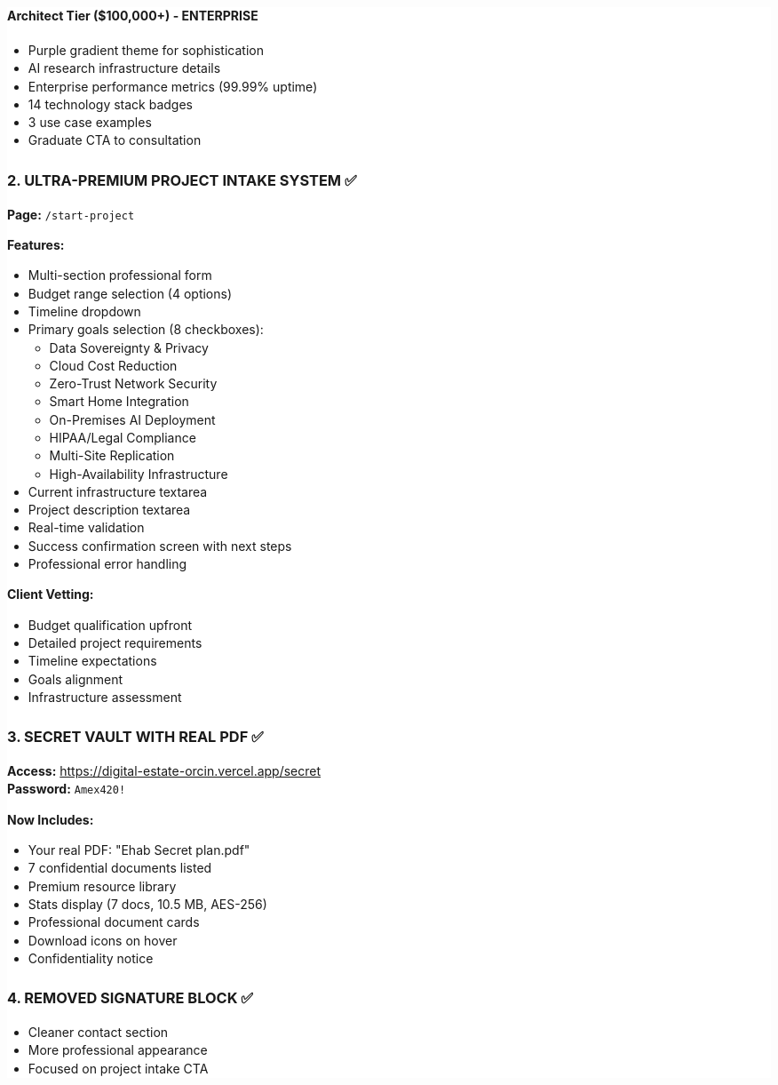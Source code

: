 #### **Architect Tier ($100,000+) - ENTERPRISE**
- Purple gradient theme for sophistication
- AI research infrastructure details
- Enterprise performance metrics (99.99% uptime)
- 14 technology stack badges
- 3 use case examples
- Graduate CTA to consultation

### 2. **ULTRA-PREMIUM PROJECT INTAKE SYSTEM** ✅
**Page:** `/start-project`

**Features:**
- Multi-section professional form
- Budget range selection (4 options)
- Timeline dropdown
- Primary goals selection (8 checkboxes):
  - Data Sovereignty & Privacy
  - Cloud Cost Reduction
  - Zero-Trust Network Security
  - Smart Home Integration
  - On-Premises AI Deployment
  - HIPAA/Legal Compliance
  - Multi-Site Replication
  - High-Availability Infrastructure
- Current infrastructure textarea
- Project description textarea
- Real-time validation
- Success confirmation screen with next steps
- Professional error handling

**Client Vetting:**
- Budget qualification upfront
- Detailed project requirements
- Timeline expectations
- Goals alignment
- Infrastructure assessment

### 3. **SECRET VAULT WITH REAL PDF** ✅
**Access:** https://digital-estate-orcin.vercel.app/secret  
**Password:** `Amex420!`

**Now Includes:**
- Your real PDF: "Ehab Secret plan.pdf"
- 7 confidential documents listed
- Premium resource library
- Stats display (7 docs, 10.5 MB, AES-256)
- Professional document cards
- Download icons on hover
- Confidentiality notice

### 4. **REMOVED SIGNATURE BLOCK** ✅
- Cleaner contact section
- More professional appearance
- Focused on project intake CTA
